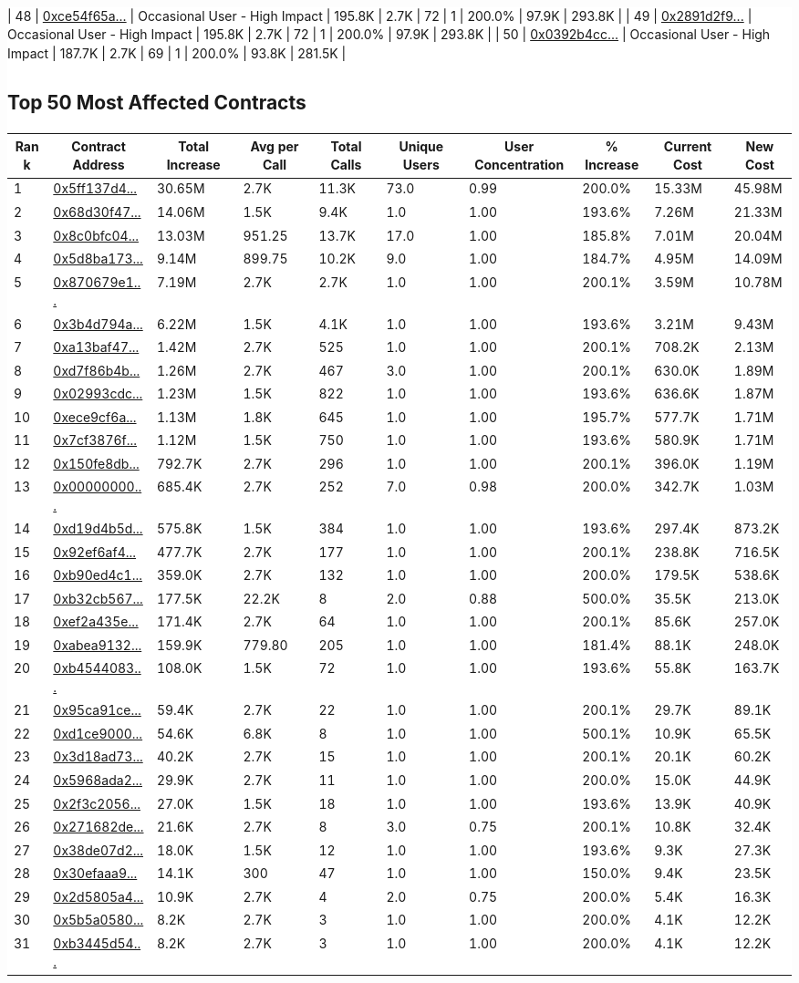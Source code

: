 | 48 | [0xce54f65a...](https://etherscan.io/address/0xce54f65abb8b61b83c14cbe97de97fce75bbf556) | Occasional User - High Impact | 195.8K | 2.7K | 72 | 1 | 200.0% | 97.9K | 293.8K |
| 49 | [0x2891d2f9...](https://etherscan.io/address/0x2891d2f99bc447a591f06d896f5f72647aa1bc4c) | Occasional User - High Impact | 195.8K | 2.7K | 72 | 1 | 200.0% | 97.9K | 293.8K |
| 50 | [0x0392b4cc...](https://etherscan.io/address/0x0392b4cc79fbb0f38d8942866c0302ae01c2b194) | Occasional User - High Impact | 187.7K | 2.7K | 69 | 1 | 200.0% | 93.8K | 281.5K |

## Top 50 Most Affected Contracts

| Rank | Contract Address | Total Increase | Avg per Call | Total Calls | Unique Users | User Concentration | % Increase | Current Cost | New Cost |
|------|------------------|----------------|--------------|-------------|--------------|-------------------|------------|--------------|----------|
| 1 | [0x5ff137d4...](https://etherscan.io/address/0x5ff137d4b0fdcd49dca30c7cf57e578a026d2789) | 30.65M | 2.7K | 11.3K | 73.0 | 0.99 | 200.0% | 15.33M | 45.98M |
| 2 | [0x68d30f47...](https://etherscan.io/address/0x68d30f47f19c07bccef4ac7fae2dc12fca3e0dc9) | 14.06M | 1.5K | 9.4K | 1.0 | 1.00 | 193.6% | 7.26M | 21.33M |
| 3 | [0x8c0bfc04...](https://etherscan.io/address/0x8c0bfc04ada21fd496c55b8c50331f904306f564) | 13.03M | 951.25 | 13.7K | 17.0 | 1.00 | 185.8% | 7.01M | 20.04M |
| 4 | [0x5d8ba173...](https://etherscan.io/address/0x5d8ba173dc6c3c90c8f7c04c9288bef5fdbad06e) | 9.14M | 899.75 | 10.2K | 9.0 | 1.00 | 184.7% | 4.95M | 14.09M |
| 5 | [0x870679e1...](https://etherscan.io/address/0x870679e138bcdf293b7ff14dd44b70fc97e12fc0) | 7.19M | 2.7K | 2.7K | 1.0 | 1.00 | 200.1% | 3.59M | 10.78M |
| 6 | [0x3b4d794a...](https://etherscan.io/address/0x3b4d794a66304f130a4db8f2551b0070dfcf5ca7) | 6.22M | 1.5K | 4.1K | 1.0 | 1.00 | 193.6% | 3.21M | 9.43M |
| 7 | [0xa13baf47...](https://etherscan.io/address/0xa13baf47339d63b743e7da8741db5456dac1e556) | 1.42M | 2.7K | 525 | 1.0 | 1.00 | 200.1% | 708.2K | 2.13M |
| 8 | [0xd7f86b4b...](https://etherscan.io/address/0xd7f86b4b8cae7d942340ff628f82735b7a20893a) | 1.26M | 2.7K | 467 | 3.0 | 1.00 | 200.1% | 630.0K | 1.89M |
| 9 | [0x02993cdc...](https://etherscan.io/address/0x02993cdc11213985b9b13224f3af289f03bf298d) | 1.23M | 1.5K | 822 | 1.0 | 1.00 | 193.6% | 636.6K | 1.87M |
| 10 | [0xece9cf6a...](https://etherscan.io/address/0xece9cf6a8f2768a3b8b65060925b646afeaa5167) | 1.13M | 1.8K | 645 | 1.0 | 1.00 | 195.7% | 577.7K | 1.71M |
| 11 | [0x7cf3876f...](https://etherscan.io/address/0x7cf3876f681dbb6eda8f6ffc45d66b996df08fae) | 1.12M | 1.5K | 750 | 1.0 | 1.00 | 193.6% | 580.9K | 1.71M |
| 12 | [0x150fe8db...](https://etherscan.io/address/0x150fe8dbb943c372f3e8c31d9c89f1e6a13cbbfd) | 792.7K | 2.7K | 296 | 1.0 | 1.00 | 200.1% | 396.0K | 1.19M |
| 13 | [0x00000000...](https://etherscan.io/address/0x0000000071727de22e5e9d8baf0edac6f37da032) | 685.4K | 2.7K | 252 | 7.0 | 0.98 | 200.0% | 342.7K | 1.03M |
| 14 | [0xd19d4b5d...](https://etherscan.io/address/0xd19d4b5d358258f05d7b411e21a1460d11b0876f) | 575.8K | 1.5K | 384 | 1.0 | 1.00 | 193.6% | 297.4K | 873.2K |
| 15 | [0x92ef6af4...](https://etherscan.io/address/0x92ef6af472b39f1b363da45e35530c24619245a4) | 477.7K | 2.7K | 177 | 1.0 | 1.00 | 200.1% | 238.8K | 716.5K |
| 16 | [0xb90ed4c1...](https://etherscan.io/address/0xb90ed4c123843cbfd66b11411ee7694ef37e6e72) | 359.0K | 2.7K | 132 | 1.0 | 1.00 | 200.0% | 179.5K | 538.6K |
| 17 | [0xb32cb567...](https://etherscan.io/address/0xb32cb5677a7c971689228ec835800432b339ba2b) | 177.5K | 22.2K | 8 | 2.0 | 0.88 | 500.0% | 35.5K | 213.0K |
| 18 | [0xef2a435e...](https://etherscan.io/address/0xef2a435e5ee44b2041100ef8cbc8ae035166606c) | 171.4K | 2.7K | 64 | 1.0 | 1.00 | 200.1% | 85.6K | 257.0K |
| 19 | [0xabea9132...](https://etherscan.io/address/0xabea9132b05a70803a4e85094fd0e1800777fbef) | 159.9K | 779.80 | 205 | 1.0 | 1.00 | 181.4% | 88.1K | 248.0K |
| 20 | [0xb4544083...](https://etherscan.io/address/0xb45440830bd8d288bb2b5b01be303ae60fc855d8) | 108.0K | 1.5K | 72 | 1.0 | 1.00 | 193.6% | 55.8K | 163.7K |
| 21 | [0x95ca91ce...](https://etherscan.io/address/0x95ca91cea73239b15e5d2e5a74d02d6b5e0ae458) | 59.4K | 2.7K | 22 | 1.0 | 1.00 | 200.1% | 29.7K | 89.1K |
| 22 | [0xd1ce9000...](https://etherscan.io/address/0xd1ce90003a10e6dab877890ab1fd96511555e4b3) | 54.6K | 6.8K | 8 | 1.0 | 1.00 | 500.1% | 10.9K | 65.5K |
| 23 | [0x3d18ad73...](https://etherscan.io/address/0x3d18ad735f949febd59bbfcb5864ee0157607616) | 40.2K | 2.7K | 15 | 1.0 | 1.00 | 200.1% | 20.1K | 60.2K |
| 24 | [0x5968ada2...](https://etherscan.io/address/0x5968ada261a84e19a6c85830e655647752585ed4) | 29.9K | 2.7K | 11 | 1.0 | 1.00 | 200.0% | 15.0K | 44.9K |
| 25 | [0x2f3c2056...](https://etherscan.io/address/0x2f3c205613d9451f88e19e011ed23775afe00c41) | 27.0K | 1.5K | 18 | 1.0 | 1.00 | 193.6% | 13.9K | 40.9K |
| 26 | [0x271682de...](https://etherscan.io/address/0x271682deb8c4e0901d1a1550ad2e64d568e69909) | 21.6K | 2.7K | 8 | 3.0 | 0.75 | 200.1% | 10.8K | 32.4K |
| 27 | [0x38de07d2...](https://etherscan.io/address/0x38de07d2526ae929f1903e5f109b70c50e12a8e0) | 18.0K | 1.5K | 12 | 1.0 | 1.00 | 193.6% | 9.3K | 27.3K |
| 28 | [0x30efaaa9...](https://etherscan.io/address/0x30efaaa99f8efe310d9fdc83072e2a04c093d400) | 14.1K | 300 | 47 | 1.0 | 1.00 | 150.0% | 9.4K | 23.5K |
| 29 | [0x2d5805a4...](https://etherscan.io/address/0x2d5805a423d6ce771f06972ad4499f120902631a) | 10.9K | 2.7K | 4 | 2.0 | 0.75 | 200.0% | 5.4K | 16.3K |
| 30 | [0x5b5a0580...](https://etherscan.io/address/0x5b5a0580bcfd3673820bb249514234afad33e209) | 8.2K | 2.7K | 3 | 1.0 | 1.00 | 200.0% | 4.1K | 12.2K |
| 31 | [0xb3445d54...](https://etherscan.io/address/0xb3445d5413abf63df1112a4a517de2602f249785) | 8.2K | 2.7K | 3 | 1.0 | 1.00 | 200.0% | 4.1K | 12.2K |